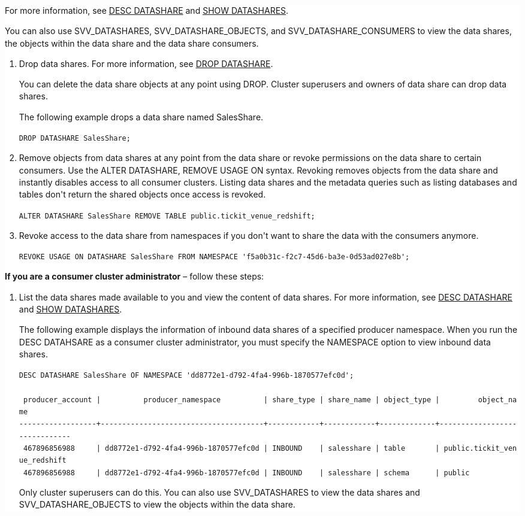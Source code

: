    For more information, see [DESC DATASHARE](r_DESC_DATASHARE.md) and [SHOW DATASHARES](r_SHOW_DATASHARES.md)\. 

   You can also use SVV\_DATASHARES, SVV\_DATASHARE\_OBJECTS, and SVV\_DATASHARE\_CONSUMERS to view the data shares, the objects within the data share and the data share consumers\.

1. Drop data shares\. For more information, see [DROP DATASHARE](r_DROP_DATASHARE.md)\.

   You can delete the data share objects at any point using DROP\. Cluster superusers and owners of data share can drop data shares\.

   The following example drops a data share named SalesShare\.

   ```
   DROP DATASHARE SalesShare;
   ```

1. Remove objects from data shares at any point from the data share or revoke permissions on the data share to certain consumers\. Use the ALTER DATASHARE, REMOVE USAGE ON syntax\. Revoking removes objects from the data share and instantly disables access to all consumer clusters\. Listing data shares and the metadata queries such as listing databases and tables don't return the shared objects once access is revoked\.

   ```
   ALTER DATASHARE SalesShare REMOVE TABLE public.tickit_venue_redshift;
   ```

1. Revoke access to the data share from namespaces if you don't want to share the data with the consumers anymore\.

   ```
   REVOKE USAGE ON DATASHARE SalesShare FROM NAMESPACE 'f5a0b31c-f2c7-45d6-ba3e-0d53ad027e8b';
   ```

**If you are a consumer cluster administrator** – follow these steps:

1. List the data shares made available to you and view the content of data shares\. For more information, see [DESC DATASHARE](r_DESC_DATASHARE.md) and [SHOW DATASHARES](r_SHOW_DATASHARES.md)\.

   The following example displays the information of inbound data shares of a specified producer namespace\. When you run the DESC DATAHSARE as a consumer cluster administrator, you must specify the NAMESPACE option to view inbound data shares\. 

   ```
   DESC DATASHARE SalesShare OF NAMESPACE 'dd8772e1-d792-4fa4-996b-1870577efc0d';
   
    producer_account |          producer_namespace          | share_type | share_name | object_type |         object_name
   ------------------+--------------------------------------+------------+------------+-------------+------------------------------
    467896856988     | dd8772e1-d792-4fa4-996b-1870577efc0d | INBOUND    | salesshare | table       | public.tickit_venue_redshift
    467896856988     | dd8772e1-d792-4fa4-996b-1870577efc0d | INBOUND    | salesshare | schema      | public
   ```

   Only cluster superusers can do this\. You can also use SVV\_DATASHARES to view the data shares and SVV\_DATASHARE\_OBJECTS to view the objects within the data share\.
